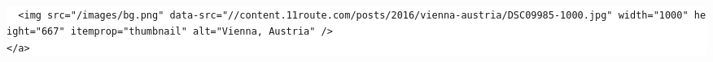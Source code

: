       <img src="/images/bg.png" data-src="//content.11route.com/posts/2016/vienna-austria/DSC09985-1000.jpg" width="1000" height="667" itemprop="thumbnail" alt="Vienna, Austria" />
    </a>
  </figure>
  <div class="image-row">
    <figure itemprop="associatedMedia" itemscope itemtype="http://schema.org/ImageObject">
      <a href="//content.11route.com/posts/2016/vienna-austria/DSC00003-2000.jpg" itemprop="contentUrl" data-size="2000x1333">
